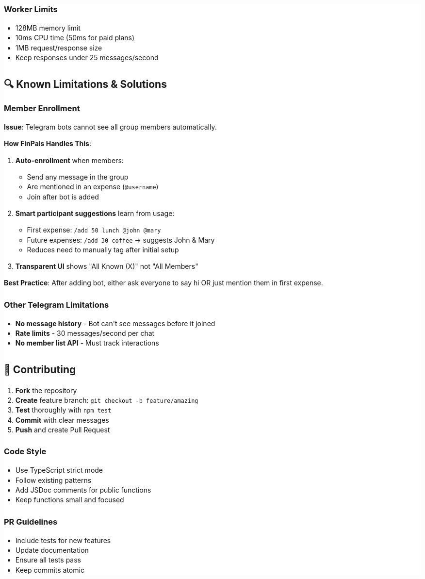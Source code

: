 ### Worker Limits

- 128MB memory limit
- 10ms CPU time (50ms for paid plans)
- 1MB request/response size
- Keep responses under 25 messages/second

## 🔍 Known Limitations & Solutions

### Member Enrollment

**Issue**: Telegram bots cannot see all group members automatically.

**How FinPals Handles This**:
1. **Auto-enrollment** when members:
   - Send any message in the group
   - Are mentioned in an expense (`@username`)
   - Join after bot is added
   
2. **Smart participant suggestions** learn from usage:
   - First expense: `/add 50 lunch @john @mary`
   - Future expenses: `/add 30 coffee` → suggests John & Mary
   - Reduces need to manually tag after initial setup

3. **Transparent UI** shows "All Known (X)" not "All Members"

**Best Practice**: After adding bot, either ask everyone to say hi OR just mention them in first expense.

### Other Telegram Limitations

- **No message history** - Bot can't see messages before it joined
- **Rate limits** - 30 messages/second per chat
- **No member list API** - Must track interactions

## 🤝 Contributing

1. **Fork** the repository
2. **Create** feature branch: `git checkout -b feature/amazing`
3. **Test** thoroughly with `npm test`
4. **Commit** with clear messages
5. **Push** and create Pull Request

### Code Style

- Use TypeScript strict mode
- Follow existing patterns
- Add JSDoc comments for public functions
- Keep functions small and focused

### PR Guidelines

- Include tests for new features
- Update documentation
- Ensure all tests pass
- Keep commits atomic
